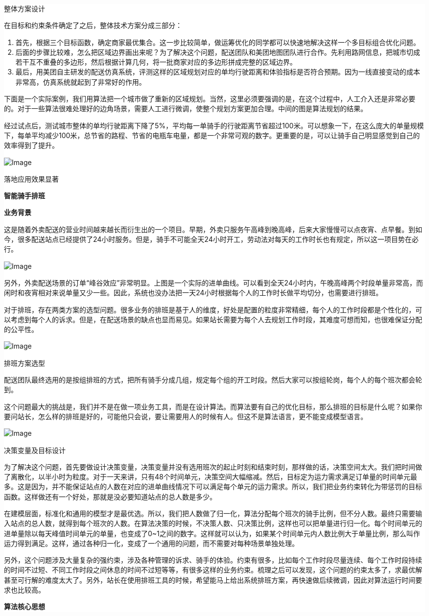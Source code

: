 整体方案设计

在目标和约束条件确定了之后，整体技术方案分成三部分：

1. 首先，根据三个目标函数，确定商家最优集合。这一步比较简单，做运筹优化的同学都可以快速地解决这样一个多目标组合优化问题。
2. 后面的步骤比较难，怎么把区域边界画出来呢？为了解决这个问题，配送团队和美团地图团队进行合作。先利用路网信息，把城市切成若干互不重叠的多边形，然后根据计算几何，将一批商家对应的多边形拼成完整的区域边界。
3. 最后，用美团自主研发的配送仿真系统，评测这样的区域规划对应的单均行驶距离和体验指标是否符合预期。因为一线直接变动的成本非常高，仿真系统就起到了非常好的作用。

下面是一个实际案例，我们用算法把一个城市做了重新的区域规划。当然，这里必须要强调的是，在这个过程中，人工介入还是非常必要的。对于一些算法很难处理好的边角场景，需要人工进行微调，使整个规划方案更加合理。中间的图是算法规划的结果。

经过试点后，测试城市整体的单均行驶距离下降了5%，平均每一单骑手的行驶距离节省超过100米。可以想象一下，在这么庞大的单量规模下，每单平均减少100米，总节省的路程、节省的电瓶车电量，都是一个非常可观的数字。更重要的是，可以让骑手自己明显感觉到自己的效率得到了提升。

![Image](https://mp.weixin.qq.com/s/www.w3.org/2000/svg'%20xmlns:xlink='http://www.w3.org/1999/xlink'%3E%3Ctitle%3E%3C/title%3E%3Cg%20stroke='none'%20stroke-width='1'%20fill='none'%20fill-rule='evenodd'%20fill-opacity='0'%3E%3Cg%20transform='translate(-249.000000,%20-126.000000)'%20fill='%23FFFFFF'%3E%3Crect%20x='249'%20y='126'%20width='1'%20height='1'%3E%3C/rect%3E%3C/g%3E%3C/g%3E%3C/svg%3E)

落地应用效果显著

**智能骑手排班**

**业务背景**

这是随着外卖配送的营业时间越来越长而衍生出的一个项目。早期，外卖只服务午高峰到晚高峰，后来大家慢慢可以点夜宵、点早餐。到如今，很多配送站点已经提供了24小时服务。但是，骑手不可能全天24小时开工，劳动法对每天的工作时长也有规定，所以这一项目势在必行。

![Image](https://mp.weixin.qq.com/s/www.w3.org/2000/svg'%20xmlns:xlink='http://www.w3.org/1999/xlink'%3E%3Ctitle%3E%3C/title%3E%3Cg%20stroke='none'%20stroke-width='1'%20fill='none'%20fill-rule='evenodd'%20fill-opacity='0'%3E%3Cg%20transform='translate(-249.000000,%20-126.000000)'%20fill='%23FFFFFF'%3E%3Crect%20x='249'%20y='126'%20width='1'%20height='1'%3E%3C/rect%3E%3C/g%3E%3C/g%3E%3C/svg%3E)

另外，外卖配送场景的订单“峰谷效应”非常明显。上图是一个实际的进单曲线。可以看到全天24小时内，午晚高峰两个时段单量非常高，而闲时和夜宵相对来说单量又少一些。因此，系统也没办法把一天24小时根据每个人的工作时长做平均切分，也需要进行排班。

对于排班，存在两类方案的选型问题。很多业务的排班是基于人的维度，好处是配置的粒度非常精细，每个人的工作时段都是个性化的，可以考虑到每个人的诉求。但是，在配送场景的缺点也显而易见。如果站长需要为每个人去规划工作时段，其难度可想而知，也很难保证分配的公平性。

![Image](https://mp.weixin.qq.com/s/www.w3.org/2000/svg'%20xmlns:xlink='http://www.w3.org/1999/xlink'%3E%3Ctitle%3E%3C/title%3E%3Cg%20stroke='none'%20stroke-width='1'%20fill='none'%20fill-rule='evenodd'%20fill-opacity='0'%3E%3Cg%20transform='translate(-249.000000,%20-126.000000)'%20fill='%23FFFFFF'%3E%3Crect%20x='249'%20y='126'%20width='1'%20height='1'%3E%3C/rect%3E%3C/g%3E%3C/g%3E%3C/svg%3E)

排班方案选型

配送团队最终选用的是按组排班的方式，把所有骑手分成几组，规定每个组的开工时段。然后大家可以按组轮岗，每个人的每个班次都会轮到。

这个问题最大的挑战是，我们并不是在做一项业务工具，而是在设计算法。而算法要有自己的优化目标，那么排班的目标是什么呢？如果你要问站长，怎么样的排班是好的，可能他只会说，要让需要用人的时候有人。但这不是算法语言，更不能变成模型语言。

![Image](https://mp.weixin.qq.com/s/www.w3.org/2000/svg'%20xmlns:xlink='http://www.w3.org/1999/xlink'%3E%3Ctitle%3E%3C/title%3E%3Cg%20stroke='none'%20stroke-width='1'%20fill='none'%20fill-rule='evenodd'%20fill-opacity='0'%3E%3Cg%20transform='translate(-249.000000,%20-126.000000)'%20fill='%23FFFFFF'%3E%3Crect%20x='249'%20y='126'%20width='1'%20height='1'%3E%3C/rect%3E%3C/g%3E%3C/g%3E%3C/svg%3E)

决策变量及目标设计

为了解决这个问题，首先要做设计决策变量，决策变量并没有选用班次的起止时刻和结束时刻，那样做的话，决策空间太大。我们把时间做了离散化，以半小时为粒度。对于一天来讲，只有48个时间单元，决策空间大幅缩减。然后，目标定为运力需求满足订单量的时间单元最多。这是因为，并不能保证站点的人数在对应的进单曲线情况下可以满足每个单元的运力需求。所以，我们把业务约束转化为带惩罚的目标函数。这样做还有一个好处，那就是没必要知道站点的总人数是多少。

在建模层面，标准化和通用的模型才是最优选。所以，我们把人数做了归一化，算法分配每个班次的骑手比例，但不分人数。最终只需要输入站点的总人数，就得到每个班次的人数。在算法决策的时候，不决策人数、只决策比例，这样也可以把单量进行归一化。每个时间单元的进单量除以每天峰值时间单元的单量，也变成了0~1之间的数字。这样就可以认为，如果某个时间单元内人数比例大于单量比例，那么叫作运力得到满足。这样，通过各种归一化，变成了一个通用的问题，而不需要对每种场景单独处理。

另外，这个问题涉及大量复杂的强约束，涉及各种管理的诉求、骑手的体验。约束有很多，比如每个工作时段尽量连续、每个工作时段持续的时间不过短、不同工作时段之间休息的时间不过短等等，有很多这样的业务约束。梳理之后可以发现，这个问题的约束太多了，求最优解甚至可行解的难度太大了。另外，站长在使用排班工具的时候，希望能马上给出系统排班方案，再快速做后续微调，因此对算法运行时间要求也比较高。

**算法核心思想**
